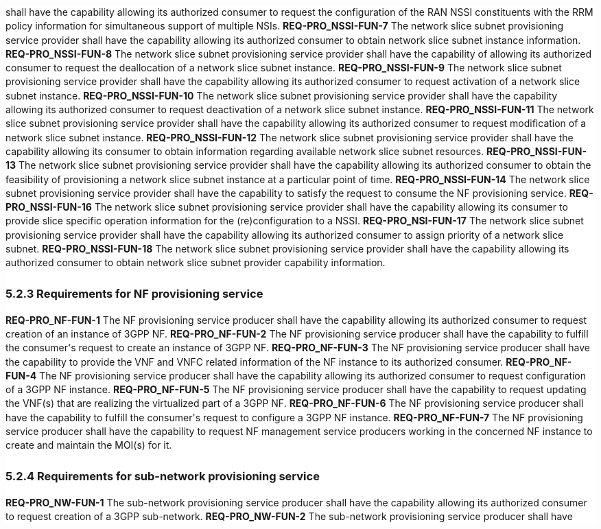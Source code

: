 shall have the capability allowing its authorized consumer to request the
configuration of the RAN NSSI constituents with the RRM policy information for
simultaneous support of multiple NSIs.
**REQ-PRO_NSSI-FUN-7** The network slice subnet provisioning service provider
shall have the capability allowing its authorized consumer to obtain network
slice subnet instance information.
**REQ-PRO_NSSI-FUN-8** The network slice subnet provisioning service provider
shall have the capability of allowing its authorized consumer to request the
deallocation of a network slice subnet instance.
**REQ-PRO_NSSI-FUN-9** The network slice subnet provisioning service provider
shall have the capability allowing its authorized consumer to request
activation of a network slice subnet instance.
**REQ-PRO_NSSI-FUN-10** The network slice subnet provisioning service provider
shall have the capability allowing its authorized consumer to request
deactivation of a network slice subnet instance.
**REQ-PRO_NSSI-FUN-11** The network slice subnet provisioning service provider
shall have the capability allowing its authorized consumer to request
modification of a network slice subnet instance.
**REQ-PRO_NSSI-FUN-12** The network slice subnet provisioning service provider
shall have the capability allowing its consumer to obtain information
regarding available network slice subnet resources.
**REQ-PRO_NSSI-FUN-13** The network slice subnet provisioning service provider
shall have the capability allowing its authorized consumer to obtain the
feasibility of provisioning a network slice subnet instance at a particular
point of time.
**REQ-PRO_NSSI-FUN-14** The network slice subnet provisioning service provider
shall have the capability to satisfy the request to consume the NF
provisioning service.
**REQ-PRO_NSSI-FUN-16** The network slice subnet provisioning service provider
shall have the capability allowing its consumer to provide slice specific
operation information for the (re)configuration to a NSSI.
**REQ-PRO_NSI-FUN-17** The network slice subnet provisioning service provider
shall have the capability allowing its authorized consumer to assign priority
of a network slice subnet.
**REQ-PRO_NSSI-FUN-18** The network slice subnet provisioning service provider
shall have the capability allowing its authorized consumer to obtain network
slice subnet provider capability information.
### 5.2.3 Requirements for NF provisioning service
**REQ-PRO_NF-FUN-1** The NF provisioning service producer shall have the
capability allowing its authorized consumer to request creation of an instance
of 3GPP NF.
**REQ-PRO_NF-FUN-2** The NF provisioning service producer shall have the
capability to fulfill the consumer's request to create an instance of 3GPP NF.
**REQ-PRO_NF-FUN-3** The NF provisioning service producer shall have the
capability to provide the VNF and VNFC related information of the NF instance
to its authorized consumer.
**REQ-PRO_NF-FUN-4** The NF provisioning service producer shall have the
capability allowing its authorized consumer to request configuration of a 3GPP
NF instance.
**REQ-PRO_NF-FUN-5** The NF provisioning service producer shall have the
capability to request updating the VNF(s) that are realizing the virtualized
part of a 3GPP NF.
**REQ-PRO_NF-FUN-6** The NF provisioning service producer shall have the
capability to fulfill the consumer's request to configure a 3GPP NF instance.
**REQ-PRO_NF-FUN-7** The NF provisioning service producer shall have the
capability to request NF management service producers working in the concerned
NF instance to create and maintain the MOI(s) for it.
### 5.2.4 Requirements for sub-network provisioning service
**REQ-PRO_NW-FUN-1** The sub-network provisioning service producer shall have
the capability allowing its authorized consumer to request creation of a 3GPP
sub-network.
**REQ-PRO_NW-FUN-2** The sub-network provisioning service producer shall have